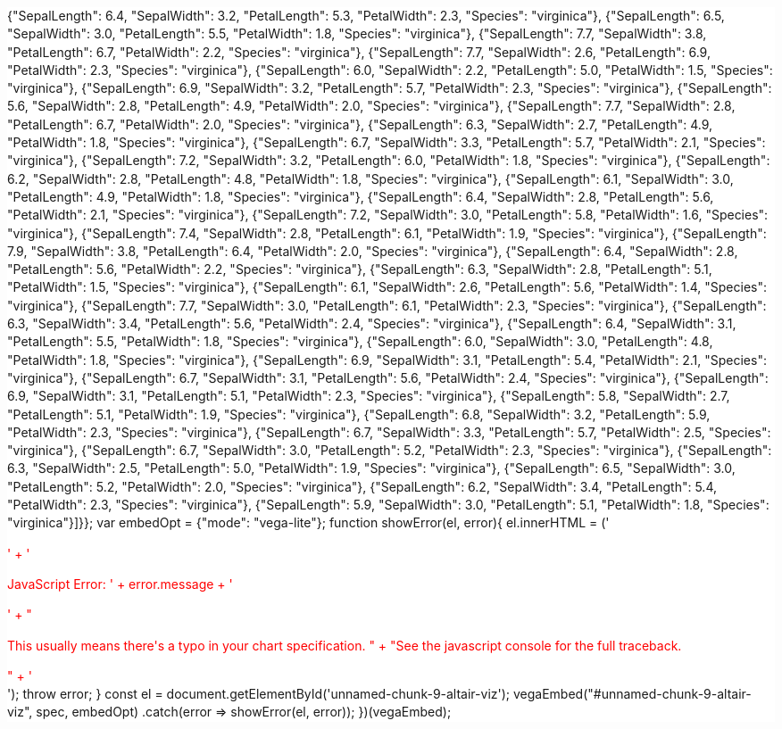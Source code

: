{"SepalLength": 6.4, "SepalWidth": 3.2, "PetalLength": 5.3, "PetalWidth": 2.3, "Species": "virginica"}, {"SepalLength": 6.5, "SepalWidth": 3.0, "PetalLength": 5.5, "PetalWidth": 1.8, "Species": "virginica"}, {"SepalLength": 7.7, "SepalWidth": 3.8, "PetalLength": 6.7, "PetalWidth": 2.2, "Species": "virginica"}, {"SepalLength": 7.7, "SepalWidth": 2.6, "PetalLength": 6.9, "PetalWidth": 2.3, "Species": "virginica"}, {"SepalLength": 6.0, "SepalWidth": 2.2, "PetalLength": 5.0, "PetalWidth": 1.5, "Species": "virginica"}, {"SepalLength": 6.9, "SepalWidth": 3.2, "PetalLength": 5.7, "PetalWidth": 2.3, "Species": "virginica"}, {"SepalLength": 5.6, "SepalWidth": 2.8, "PetalLength": 4.9, "PetalWidth": 2.0, "Species": "virginica"}, {"SepalLength": 7.7, "SepalWidth": 2.8, "PetalLength": 6.7, "PetalWidth": 2.0, "Species": "virginica"}, {"SepalLength": 6.3, "SepalWidth": 2.7, "PetalLength": 4.9, "PetalWidth": 1.8, "Species": "virginica"}, {"SepalLength": 6.7, "SepalWidth": 3.3, "PetalLength": 5.7, "PetalWidth": 2.1, "Species": "virginica"}, {"SepalLength": 7.2, "SepalWidth": 3.2, "PetalLength": 6.0, "PetalWidth": 1.8, "Species": "virginica"}, {"SepalLength": 6.2, "SepalWidth": 2.8, "PetalLength": 4.8, "PetalWidth": 1.8, "Species": "virginica"}, {"SepalLength": 6.1, "SepalWidth": 3.0, "PetalLength": 4.9, "PetalWidth": 1.8, "Species": "virginica"}, {"SepalLength": 6.4, "SepalWidth": 2.8, "PetalLength": 5.6, "PetalWidth": 2.1, "Species": "virginica"}, {"SepalLength": 7.2, "SepalWidth": 3.0, "PetalLength": 5.8, "PetalWidth": 1.6, "Species": "virginica"}, {"SepalLength": 7.4, "SepalWidth": 2.8, "PetalLength": 6.1, "PetalWidth": 1.9, "Species": "virginica"}, {"SepalLength": 7.9, "SepalWidth": 3.8, "PetalLength": 6.4, "PetalWidth": 2.0, "Species": "virginica"}, {"SepalLength": 6.4, "SepalWidth": 2.8, "PetalLength": 5.6, "PetalWidth": 2.2, "Species": "virginica"}, {"SepalLength": 6.3, "SepalWidth": 2.8, "PetalLength": 5.1, "PetalWidth": 1.5, "Species": "virginica"}, {"SepalLength": 6.1, "SepalWidth": 2.6, "PetalLength": 5.6, "PetalWidth": 1.4, "Species": "virginica"}, {"SepalLength": 7.7, "SepalWidth": 3.0, "PetalLength": 6.1, "PetalWidth": 2.3, "Species": "virginica"}, {"SepalLength": 6.3, "SepalWidth": 3.4, "PetalLength": 5.6, "PetalWidth": 2.4, "Species": "virginica"}, {"SepalLength": 6.4, "SepalWidth": 3.1, "PetalLength": 5.5, "PetalWidth": 1.8, "Species": "virginica"}, {"SepalLength": 6.0, "SepalWidth": 3.0, "PetalLength": 4.8, "PetalWidth": 1.8, "Species": "virginica"}, {"SepalLength": 6.9, "SepalWidth": 3.1, "PetalLength": 5.4, "PetalWidth": 2.1, "Species": "virginica"}, {"SepalLength": 6.7, "SepalWidth": 3.1, "PetalLength": 5.6, "PetalWidth": 2.4, "Species": "virginica"}, {"SepalLength": 6.9, "SepalWidth": 3.1, "PetalLength": 5.1, "PetalWidth": 2.3, "Species": "virginica"}, {"SepalLength": 5.8, "SepalWidth": 2.7, "PetalLength": 5.1, "PetalWidth": 1.9, "Species": "virginica"}, {"SepalLength": 6.8, "SepalWidth": 3.2, "PetalLength": 5.9, "PetalWidth": 2.3, "Species": "virginica"}, {"SepalLength": 6.7, "SepalWidth": 3.3, "PetalLength": 5.7, "PetalWidth": 2.5, "Species": "virginica"}, {"SepalLength": 6.7, "SepalWidth": 3.0, "PetalLength": 5.2, "PetalWidth": 2.3, "Species": "virginica"}, {"SepalLength": 6.3, "SepalWidth": 2.5, "PetalLength": 5.0, "PetalWidth": 1.9, "Species": "virginica"}, {"SepalLength": 6.5, "SepalWidth": 3.0, "PetalLength": 5.2, "PetalWidth": 2.0, "Species": "virginica"}, {"SepalLength": 6.2, "SepalWidth": 3.4, "PetalLength": 5.4, "PetalWidth": 2.3, "Species": "virginica"}, {"SepalLength": 5.9, "SepalWidth": 3.0, "PetalLength": 5.1, "PetalWidth": 1.8, "Species": "virginica"}]}};
      var embedOpt = {"mode": "vega-lite"};
&#10;      function showError(el, error){
          el.innerHTML = ('<div style="color:red;">'
                          + '<p>JavaScript Error: ' + error.message + '</p>'
                          + "<p>This usually means there's a typo in your chart specification. "
                          + "See the javascript console for the full traceback.</p>"
                          + '</div>');
          throw error;
      }
      const el = document.getElementById('unnamed-chunk-9-altair-viz');
      vegaEmbed("#unnamed-chunk-9-altair-viz", spec, embedOpt)
        .catch(error => showError(el, error));
    })(vegaEmbed);
&#10;  </script>
</body>
</html>
